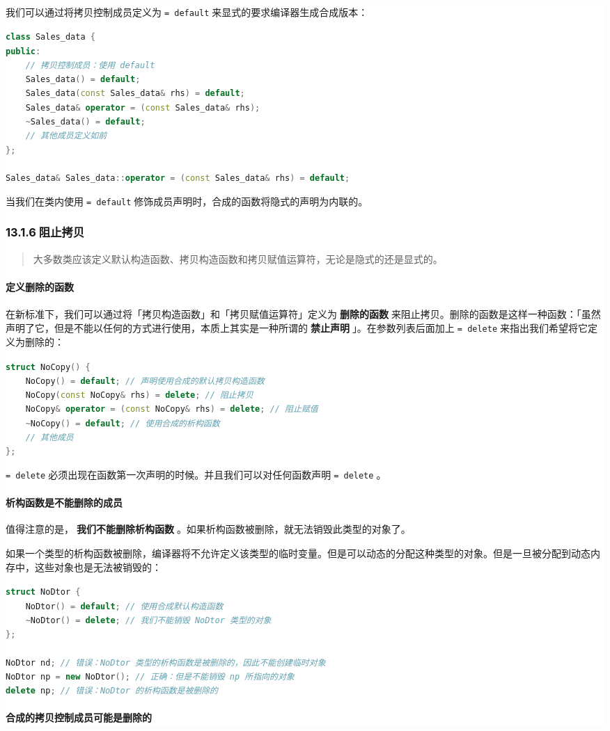 我们可以通过将拷贝控制成员定义为 `= default` 来显式的要求编译器生成合成版本：

```C++
class Sales_data {
public:
    // 拷贝控制成员：使用 default
    Sales_data() = default;
    Sales_data(const Sales_data& rhs) = default;
    Sales_data& operator = (const Sales_data& rhs);
    ~Sales_data() = default;
    // 其他成员定义如前
};

Sales_data& Sales_data::operator = (const Sales_data& rhs) = default;
```

当我们在类内使用 `= default` 修饰成员声明时，合成的函数将隐式的声明为内联的。

### 13.1.6 阻止拷贝

> 大多数类应该定义默认构造函数、拷贝构造函数和拷贝赋值运算符，无论是隐式的还是显式的。

#### 定义删除的函数

在新标准下，我们可以通过将「拷贝构造函数」和「拷贝赋值运算符」定义为 **删除的函数** 来阻止拷贝。删除的函数是这样一种函数：「虽然声明了它，但是不能以任何的方式进行使用，本质上其实是一种所谓的 **禁止声明** 」。在参数列表后面加上 `= delete` 来指出我们希望将它定义为删除的：

```C++
struct NoCopy() {
    NoCopy() = default; // 声明使用合成的默认拷贝构造函数
    NoCopy(const NoCopy& rhs) = delete; // 阻止拷贝
    NoCopy& operator = (const NoCopy& rhs) = delete; // 阻止赋值
    ~NoCopy() = default; // 使用合成的析构函数
    // 其他成员
};
```

`= delete` 必须出现在函数第一次声明的时候。并且我们可以对任何函数声明 `= delete` 。

#### 析构函数是不能删除的成员

值得注意的是， **我们不能删除析构函数** 。如果析构函数被删除，就无法销毁此类型的对象了。

如果一个类型的析构函数被删除，编译器将不允许定义该类型的临时变量。但是可以动态的分配这种类型的对象。但是一旦被分配到动态内存中，这些对象也是无法被销毁的：

```C++
struct NoDtor {
    NoDtor() = default; // 使用合成默认构造函数
    ~NoDtor() = delete; // 我们不能销毁 NoDtor 类型的对象
};

NoDtor nd; // 错误：NoDtor 类型的析构函数是被删除的，因此不能创建临时对象
NoDtor np = new NoDtor(); // 正确：但是不能销毁 np 所指向的对象
delete np; // 错误：NoDtor 的析构函数是被删除的
```

#### 合成的拷贝控制成员可能是删除的
